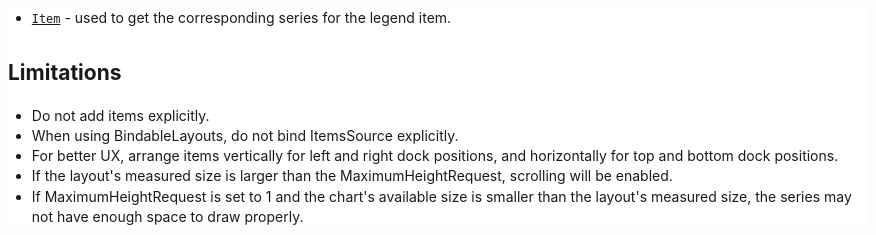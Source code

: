 * [`Item`](https://help.syncfusion.com/cr/maui/Syncfusion.Maui.Core.ILegendItem.html#Syncfusion_Maui_Core_ILegendItem_Item) - used to get the corresponding series for the legend item.

## Limitations
* Do not add items explicitly.
* When using BindableLayouts, do not bind ItemsSource explicitly.
* For better UX, arrange items vertically for left and right dock positions, and horizontally for top and bottom dock positions.
* If the layout's measured size is larger than the MaximumHeightRequest, scrolling will be enabled.
* If MaximumHeightRequest is set to 1 and the chart's available size is smaller than the layout's measured size, the series may not have enough space to draw properly.